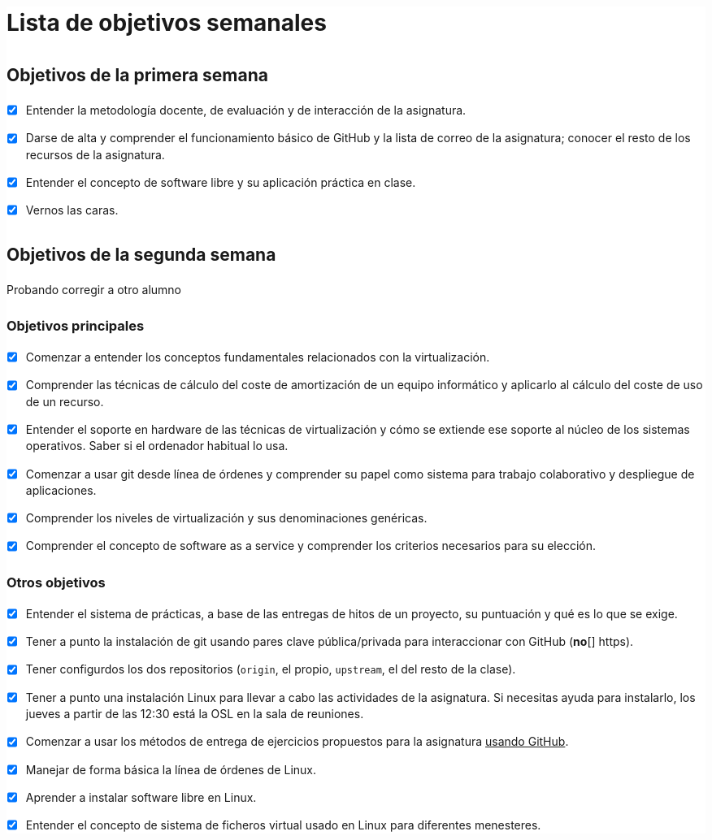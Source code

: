Lista de objetivos semanales
============================

## Objetivos de la primera semana

- [x] Entender la metodología docente, de evaluación y de interacción de la asignatura.
- [x] Darse de alta y comprender el funcionamiento básico de GitHub y la lista de correo de la asignatura; conocer el resto de los recursos de la asignatura.
- [x] Entender el concepto de software libre y su aplicación práctica en clase.
- [x] Vernos las caras.


## Objetivos de la segunda semana

Probando corregir a otro alumno

### Objetivos principales

- [x] Comenzar a entender los conceptos fundamentales relacionados con la virtualización.

- [x] Comprender las técnicas de cálculo del coste de amortización de un equipo informático y aplicarlo al cálculo del coste de uso de un recurso.

- [x] Entender el soporte en hardware de las técnicas de virtualización y cómo se extiende ese soporte al núcleo de los sistemas operativos. Saber si el ordenador habitual lo usa.

- [x] Comenzar a usar git desde línea de órdenes y comprender su papel como sistema para trabajo colaborativo y despliegue de aplicaciones.

- [x] Comprender los niveles de virtualización y sus denominaciones genéricas.

- [x] Comprender el concepto de software as a service y comprender los criterios necesarios para su elección.

### Otros objetivos

- [x] Entender el sistema de prácticas, a base de las entregas de hitos de un proyecto, su puntuación y qué es lo que se exige.

- [x] Tener a punto la instalación de git usando pares clave pública/privada para interaccionar con GitHub (**no**[] https).

- [x] Tener configurdos los dos repositorios (`origin`, el propio, `upstream`, el del resto de la clase).

- [x] Tener a punto una instalación Linux para llevar a cabo las actividades de la asignatura. Si necesitas ayuda para instalarlo, los jueves a partir de las 12:30 está la OSL en la sala de reuniones.

- [x] Comenzar a usar los métodos de entrega de ejercicios propuestos para la asignatura [usando GitHub](../ejercicios/README.md).

- [x] Manejar de forma básica la línea de órdenes de Linux.

- [x] Aprender a instalar software libre en Linux.

- [x] Entender el concepto de sistema de ficheros virtual usado en Linux para diferentes menesteres.

